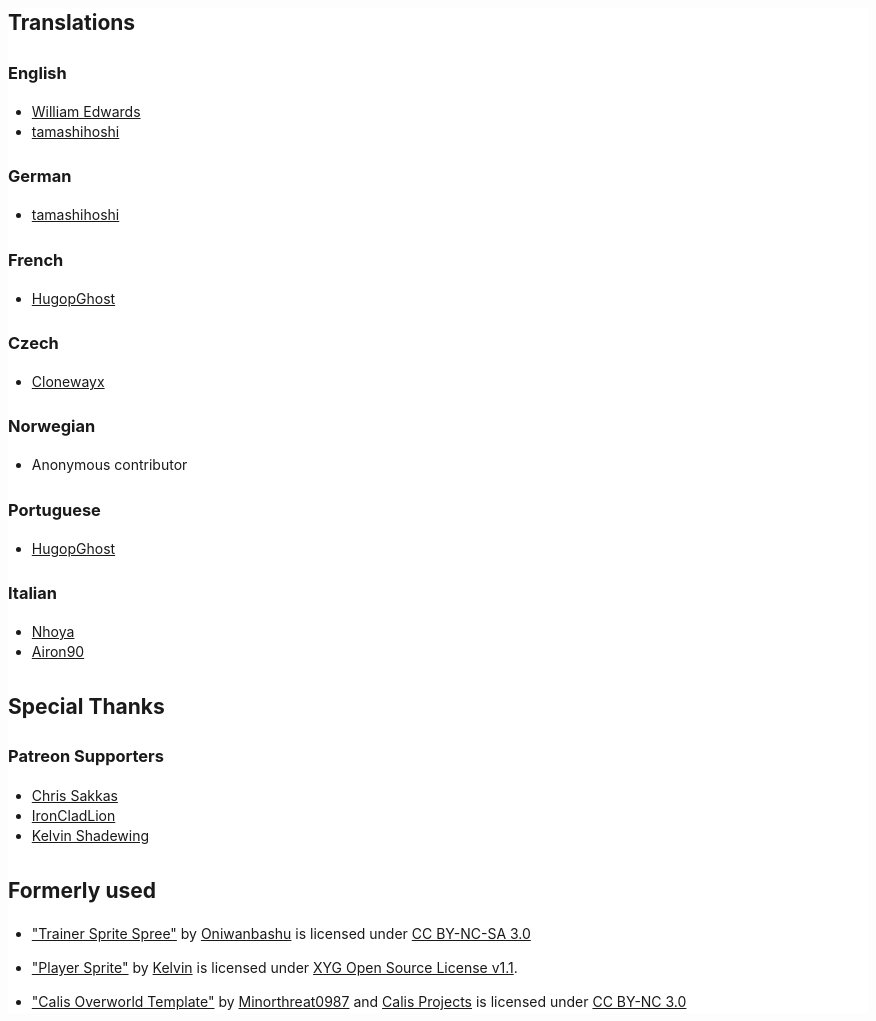 
Translations
--------------

### English
* [William Edwards](https://github.com/ShadowApex)    
* [tamashihoshi](https://github.com/tamashihoshi) 

### German
* [tamashihoshi](https://github.com/tamashihoshi) 

### French
* [HugopGhost](https://github.com/HugopGhost)

### Czech
* [Clonewayx](https://github.com/Clonewayx)

### Norwegian
* Anonymous contributor

### Portuguese
* [HugopGhost](https://github.com/HugopGhost)

### Italian
* [Nhoya](https://github.com/Nhoya)
* [Airon90](https://github.com/Airon90)


Special Thanks
---------------

### Patreon Supporters
* [Chris Sakkas](https://www.patreon.com/user?u=40864)
* [IronCladLion](https://www.patreon.com/user?u=369077)
* [Kelvin Shadewing](https://www.patreon.com/kelvin)

Formerly used 
-------------
* ["Trainer Sprite Spree"](http://oniwanbashu.deviantart.com/art/Trainer-Sprite-Spree-124465962)
by [Oniwanbashu](http://oniwanbashu.deviantart.com/) is licensed under
[CC BY-NC-SA 3.0](http://creativecommons.org/licenses/by-nc-sa/3.0/)

* ["Player Sprite"](https://forum.tuxemon.org/viewtopic.php?id=54) by 
[Kelvin](http://kelvinshadewing.net) 
is licensed under [XYG Open Source License v1.1](http://kelvinshadewing.net/?id=license).

* ["Calis Overworld Template"](http://minorthreat0987.deviantart.com/art/Calis-Overworld-Template-193004763)
by [Minorthreat0987](http://minorthreat0987.deviantart.com/) and
[Calis Projects](http://www.calisprojects.com/) is licensed under
[CC BY-NC 3.0](http://creativecommons.org/licenses/by-nc/3.0/)
